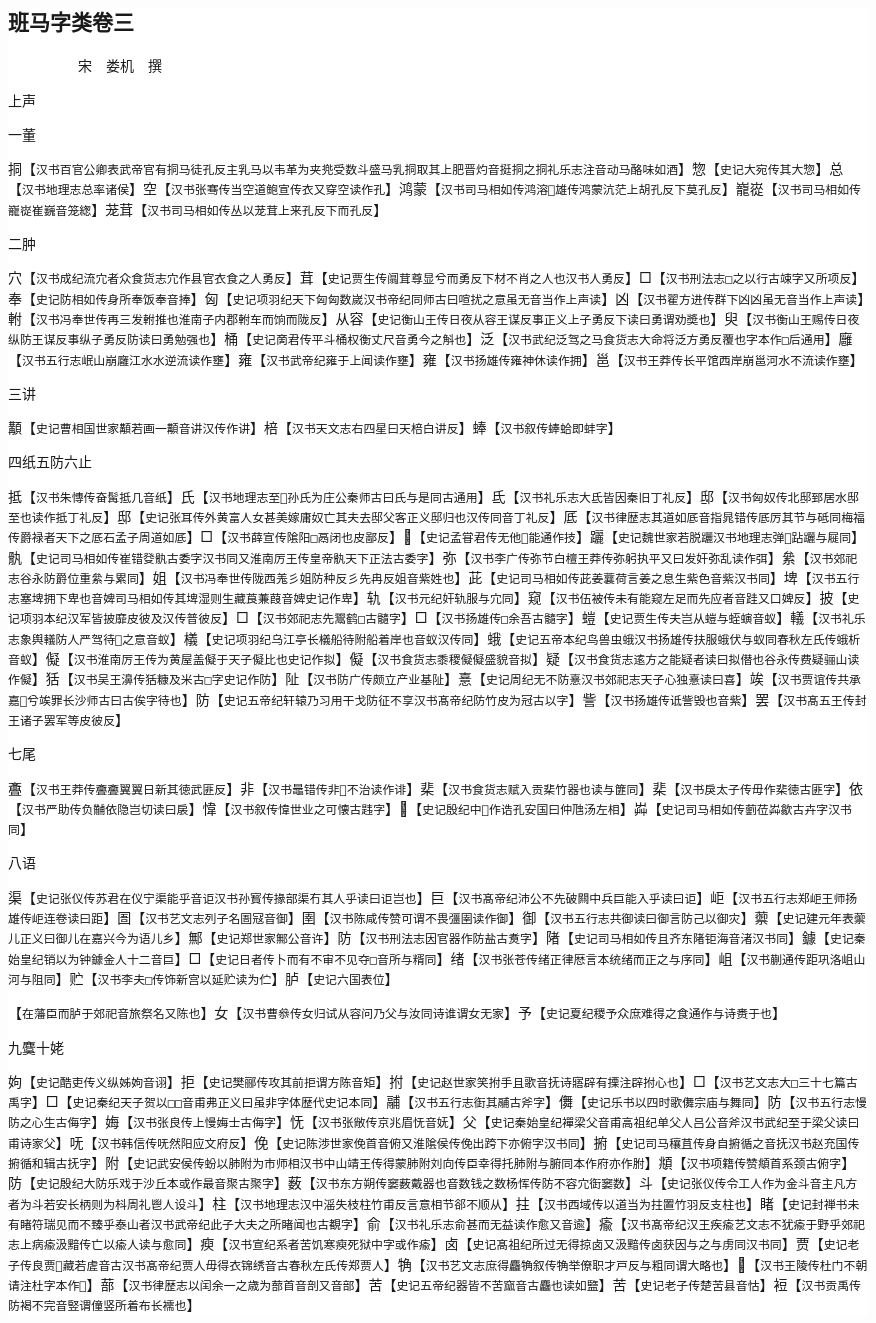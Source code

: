 ## 班马字类卷三

　　　　　宋　娄机　撰  

上声  

一董  

挏【`汉书百官公卿表武帝官有挏马徒孔反主乳马以韦革为夹兠受数斗盛马乳挏取其上肥晋灼音挺挏之挏礼乐志注音动马酪味如酒`】惣【`史记大宛传其大惣`】总【`汉书地理志总率诸侯`】空【`汉书张骞传当空道鲍宣传衣又穿空读作孔`】鸿蒙【`汉书司马相如传鸿溶雄传鸿蒙沆茫上胡孔反下莫孔反`】巃嵸【`汉书司马相如传巃嵸崔巍音笼緫`】茏茸【`汉书司马相如传丛以茏茸上来孔反下而孔反`】  

二肿  

穴【`汉书成纪流宂者众食货志宂作县官衣食之人勇反`】茸【`史记贾生传阘茸尊显兮而勇反下材不肖之人也汉书人勇反`】□【`汉书刑法志□之以行古竦字又所项反`】奉【`史记防相如传身所奉饭奉音捧`】匈【`史记项羽纪天下匈匈数嵗汉书帝纪同师古曰喧扰之意虽无音当作上声读`】凶【`汉书翟方进传群下凶凶虽无音当作上声读`】軵【`汉书冯奉世传再三发軵推也淮南子内郡軵车而饷而陇反`】从容【`史记衡山王传日夜从容王谋反事正义上子勇反下读曰勇谓劝奬也`】臾【`汉书衡山王赐传日夜纵防王谋反事纵子勇反防读曰勇勉强也`】桶【`史记啇君传平斗桶权衡丈尺音勇今之斛也`】泛【`汉书武纪泛驾之马食货志大命将泛方勇反覆也字本作□后通用`】廱【`汉书五行志岷山崩廱江水水逆流读作壅`】雍【`汉书武帝纪雍于上闻读作壅`】雍【`汉书扬雄传雍神休读作拥`】邕【`汉书王莽传长平馆西岸崩邕河水不流读作壅`】  

三讲  

顜【`史记曹相国世家顜若画一顜音讲汉传作讲`】棓【`汉书天文志右四星曰天棓白讲反`】蜯【`汉书叙传蜯蛤即蚌字`】  

四纸五防六止  

抵【`汉书朱慱传奋髯抵几音纸`】氏【`汉书地理志至孙氏为庄公秦师古曰氏与是同古通用`】氐【`汉书礼乐志大氐皆因秦旧丁礼反`】邸【`汉书匈奴传北邸郅居水邸至也读作抵丁礼反`】邸【`史记张耳传外黄富人女甚美嫁庸奴亡其夫去邸父客正义邸归也汉传同音丁礼反`】厎【`汉书律歴志其道如厎音指晁错传厎厉其节与砥同梅福传爵禄者天下之厎石孟子周道如厎`】□【`汉书薛宣传隂阳□鬲闭也皮鄙反`】【`史记孟甞君传无他能通作技`】躧【`史记魏世家若脱躧汉书地理志弹跕躧与屣同`】骫【`史记司马相如传崔错癹骫古委字汉书同又淮南厉王传皇帝骫天下正法古委字`】弥【`汉书李广传弥节白檀王莽传弥躬执平又曰发奸弥乱读作弭`】絫【`汉书郊祀志谷永防爵位重絫与累同`】姐【`汉书冯奉世传陇西羗彡姐防种反彡先冉反姐音紫姓也`】茈【`史记司马相如传茈姜蘘荷言姜之息生紫色音紫汉书同`】埤【`汉书五行志塞埤拥下卑也音婢司马相如传其埤湿则生藏莨蒹葭音婢史记作卑`】轨【`汉书元纪奸轨服与宂同`】窥【`汉书伍被传未有能窥左足而先应者音跬又口婢反`】披【`史记项羽本纪汉军皆披靡皮彼及汉传普彼反`】□【`汉书郊祀志先鬻鹤□古髓字`】□【`汉书扬雄传□余吾古髓字`】螘【`史记贾生传夫岂从螘与蛭螾音蚁`】轙【`汉书礼乐志象舆轙防人严驾待之意音蚁`】檥【`史记项羽纪乌江亭长檥船待附船着岸也音蚁汉传同`】蛾【`史记五帝本纪鸟兽虫蛾汉书扬雄传扶服蛾伏与蚁同春秋左氏传蛾析音蚁`】儗【`汉书淮南厉王传为黄屋盖儗于天子儗比也史记作拟`】儗【`汉书食货志黍稷儗儗盛貌音拟`】疑【`汉书食货志逺方之能疑者读曰拟僣也谷永传费疑骊山读作儗`】狧【`汉书吴王濞传狧糠及米古□字史记作防`】阯【`汉书防广传颇立产业基阯`】憙【`史记周纪无不防憙汉书郊祀志天子心独憙读曰喜`】竢【`汉书贾谊传共承嘉兮竢罪长沙师古曰古俟字待也`】防【`史记五帝纪轩辕乃习用干戈防征不享汉书髙帝纪防竹皮为冠古以字`】訾【`汉书扬雄传诋訾毁也音紫`】罢【`汉书髙五王传封王诸子罢军等皮彼反`】  

七尾  

斖【`汉书王莽传斖斖翼翼日新其徳武匪反`】非【`汉书鼂错传非不治读作诽`】棐【`汉书食货志赋入贡棐竹器也读与篚同`】棐【`汉书戾太子传毋作棐徳古匪字`】依【`汉书严助传负黼依隐岂切读曰扆`】愇【`汉书叙传愇世业之可懐古韪字`】【`史记殷纪中作诰孔安国曰仲虺汤左相`】芔【`史记司马相如传藰莅芔歙古卉字汉书同`】  

八语  

渠【`史记张仪传苏君在仪宁渠能乎音讵汉书孙寳传掾部渠冇其人乎读曰讵岂也`】巨【`汉书髙帝纪沛公不先破闗中兵巨能入乎读曰讵`】岠【`汉书五行志郑岠王师扬雄传岠连卷读曰距`】圄【`汉书艺文志列子名圄冦音御`】圉【`汉书陈咸传赞可谓不畏彊圉读作御`】御【`汉书五行志共御读曰御言防己以御灾`】蘌【`史记建元年表蘌儿正义曰御儿在嘉兴今为语儿乡`】鄦【`史记郑世家鄦公音许`】防【`汉书刑法志因官器作防盐古煑字`】陼【`史记司马相如传且齐东陼钜海音渚汉书同`】鐻【`史记秦始皇纪销以为钟鐻金人十二音巨`】□【`史记日者传卜而有不审不见夺□音所与糈同`】绪【`汉书张苍传绪正律厯言本统绪而正之与序同`】岨【`汉书蒯通传距巩洛岨山河与阻同`】贮【`汉书李夫□传饰新宫以延贮读为伫`】胪【`史记六国表位`】  

【`在藩臣而胪于郊祀音旅祭名又陈也`】女【`汉书曹叅传女归试从容问乃父与汝同诗谁谓女无家`】予【`史记夏纪稷予众庶难得之食通作与诗赉于也`】  

九麌十姥  

姁【`史记酷吏传义纵姊姁音诩`】拒【`史记樊郦传攻其前拒谓方陈音矩`】拊【`史记赵世家笑拊手且歌音抚诗寤辟有搮注辟拊心也`】□【`汉书艺文志大□三十七篇古禹字`】□【`史记秦纪天子贺以□□音甫弗正义曰虽非字体歴代史记本同`】鬴【`汉书五行志衘其鬴古斧字`】儛【`史记乐书以四时歌儛宗庙与舞同`】防【`汉书五行志慢防之心生古侮字`】娒【`汉书张良传上慢娒士古侮字`】怃【`汉书张敞传京兆眉怃音妩`】父【`史记秦始皇纪襌梁父音甫高祖纪单父人吕公音斧汉书武纪至于梁父读曰甫诗家父`】呒【`汉书韩信传呒然阳应文府反`】俛【`史记陈渉世家俛首音俯又淮隂侯传俛出跨下亦俯字汉书同`】捬【`史记司马穰苴传身自捬循之音抚汉书赵充国传捬循和辑古抚字`】附【`史记武安侯传蚡以肺附为市师相汉书中山靖王传得蒙肺附刘向传臣幸得托肺附与腑同本作府亦作胕`】頫【`汉书项籍传赞頫首系颈古俯字`】防【`史记殷纪大防乐戏于沙丘本或作最音聚古聚字`】薮【`汉书东方朔传窭薮戴器也音数钱之数杨恽传防不容宂衘窭数`】斗【`史记张仪传令工人作为金斗音主凡方者为斗若安长柄则为枓周礼鬯人设斗`】柱【`汉书地理志汉中滛失枝柱竹甫反言意相节郤不顺从`】拄【`汉书西域传以道当为拄置竹羽反支柱也`】睹【`史记封禅书未有睹符瑞见而不臻乎泰山者汉书武帝纪此子大夫之所睹闻也古覩字`】俞【`汉书礼乐志俞甚而无益读作愈又音逾`】瘉【`汉书髙帝纪汉王疾瘉艺文志不犹瘉于野乎郊祀志上病瘉汲黯传亡以瘉人读与愈同`】瘐【`汉书宣纪系者苦饥寒瘐死狱中字或作瘉`】卤【`史记髙祖纪所过无得掠卤又汲黯传卤获因与之与虏同汉书同`】贾【`史记老子传良贾藏若虗音古汉书髙帝纪贾人毋得衣锦绣音古春秋左氏传郑贾人`】觕【`汉书艺文志庶得麤觕叙传觕举僚职才戸反与粗同谓大略也`】【`汉书王陵传杜门不朝请注杜字本作`】蔀【`汉书律歴志以闰余一之歳为蔀首音剖又音部`】苦【`史记五帝纪器皆不苦窳音古麤也读如盬`】苦【`史记老子传楚苦县音怙`】裋【`汉书贡禹传防褐不完音竪谓僮竖所着布长襦也`】  
